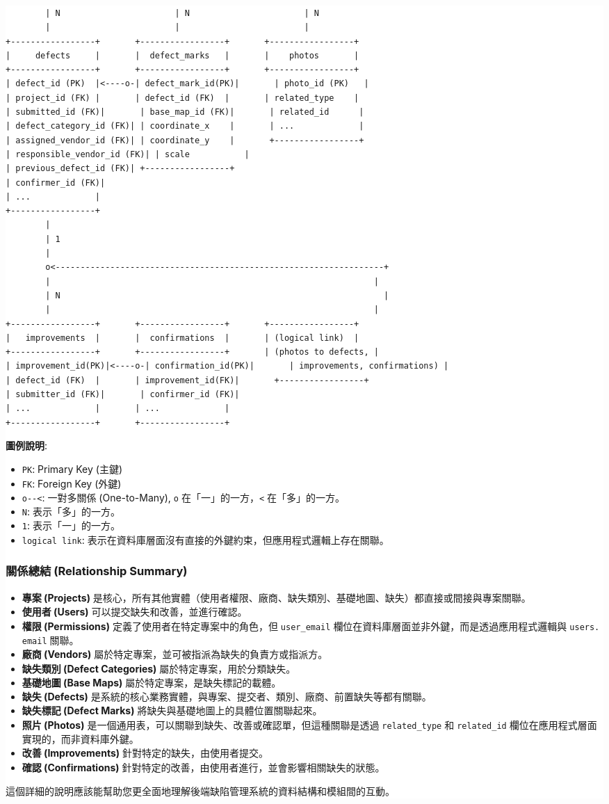 ```
        | N                       | N                       | N
        |                         |                         |
+-----------------+       +-----------------+       +-----------------+
|     defects     |       |  defect_marks   |       |    photos       |
+-----------------+       +-----------------+       +-----------------+
| defect_id (PK)  |<----o-| defect_mark_id(PK)|       | photo_id (PK)   |
| project_id (FK) |       | defect_id (FK)  |       | related_type    |
| submitted_id (FK)|       | base_map_id (FK)|       | related_id      |
| defect_category_id (FK)| | coordinate_x    |       | ...             |
| assigned_vendor_id (FK)| | coordinate_y    |       +-----------------+
| responsible_vendor_id (FK)| | scale           |
| previous_defect_id (FK)| +-----------------+
| confirmer_id (FK)|
| ...             |
+-----------------+
        |
        | 1
        |
        o<------------------------------------------------------------------+
        |                                                                 |
        | N                                                                 |
        |                                                                 |
+-----------------+       +-----------------+       +-----------------+
|   improvements  |       |  confirmations  |       | (logical link)  |
+-----------------+       +-----------------+       | (photos to defects, |
| improvement_id(PK)|<----o-| confirmation_id(PK)|       | improvements, confirmations) |
| defect_id (FK)  |       | improvement_id(FK)|       +-----------------+
| submitter_id (FK)|       | confirmer_id (FK)|
| ...             |       | ...             |
+-----------------+       +-----------------+
```

**圖例說明**:
*   `PK`: Primary Key (主鍵)
*   `FK`: Foreign Key (外鍵)
*   `o--<`: 一對多關係 (One-to-Many), `o` 在「一」的一方，`<` 在「多」的一方。
*   `N`: 表示「多」的一方。
*   `1`: 表示「一」的一方。
*   `logical link`: 表示在資料庫層面沒有直接的外鍵約束，但應用程式邏輯上存在關聯。

### 關係總結 (Relationship Summary)

*   **專案 (Projects)** 是核心，所有其他實體（使用者權限、廠商、缺失類別、基礎地圖、缺失）都直接或間接與專案關聯。
*   **使用者 (Users)** 可以提交缺失和改善，並進行確認。
*   **權限 (Permissions)** 定義了使用者在特定專案中的角色，但 `user_email` 欄位在資料庫層面並非外鍵，而是透過應用程式邏輯與 `users.email` 關聯。
*   **廠商 (Vendors)** 屬於特定專案，並可被指派為缺失的負責方或指派方。
*   **缺失類別 (Defect Categories)** 屬於特定專案，用於分類缺失。
*   **基礎地圖 (Base Maps)** 屬於特定專案，是缺失標記的載體。
*   **缺失 (Defects)** 是系統的核心業務實體，與專案、提交者、類別、廠商、前置缺失等都有關聯。
*   **缺失標記 (Defect Marks)** 將缺失與基礎地圖上的具體位置關聯起來。
*   **照片 (Photos)** 是一個通用表，可以關聯到缺失、改善或確認單，但這種關聯是透過 `related_type` 和 `related_id` 欄位在應用程式層面實現的，而非資料庫外鍵。
*   **改善 (Improvements)** 針對特定的缺失，由使用者提交。
*   **確認 (Confirmations)** 針對特定的改善，由使用者進行，並會影響相關缺失的狀態。

這個詳細的說明應該能幫助您更全面地理解後端缺陷管理系統的資料結構和模組間的互動。
